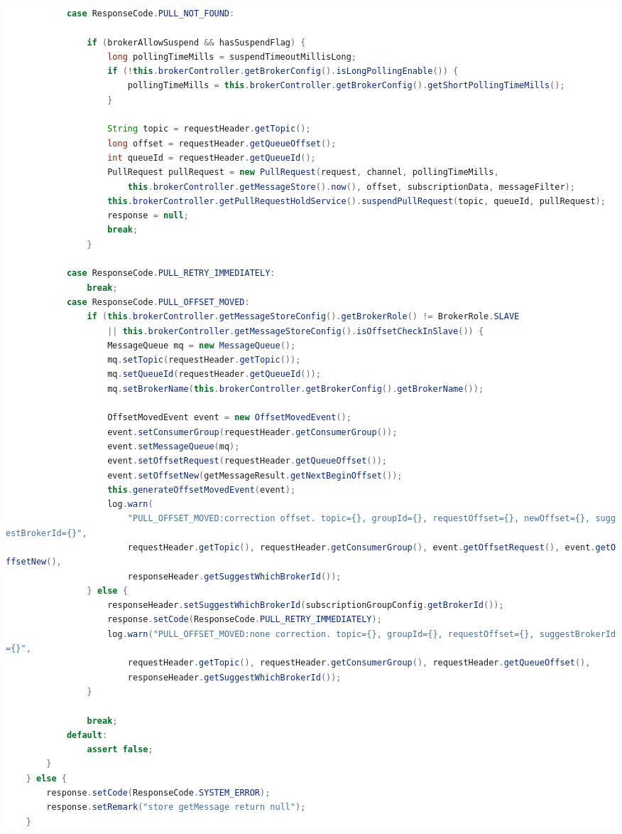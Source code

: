 ```java
            case ResponseCode.PULL_NOT_FOUND: 

                if (brokerAllowSuspend && hasSuspendFlag) {
                    long pollingTimeMills = suspendTimeoutMillisLong;
                    if (!this.brokerController.getBrokerConfig().isLongPollingEnable()) {
                        pollingTimeMills = this.brokerController.getBrokerConfig().getShortPollingTimeMills();
                    }

                    String topic = requestHeader.getTopic();
                    long offset = requestHeader.getQueueOffset();
                    int queueId = requestHeader.getQueueId();
                    PullRequest pullRequest = new PullRequest(request, channel, pollingTimeMills,
                        this.brokerController.getMessageStore().now(), offset, subscriptionData, messageFilter);
                    this.brokerController.getPullRequestHoldService().suspendPullRequest(topic, queueId, pullRequest);
                    response = null;
                    break;
                }

            case ResponseCode.PULL_RETRY_IMMEDIATELY:
                break;
            case ResponseCode.PULL_OFFSET_MOVED:
                if (this.brokerController.getMessageStoreConfig().getBrokerRole() != BrokerRole.SLAVE
                    || this.brokerController.getMessageStoreConfig().isOffsetCheckInSlave()) {
                    MessageQueue mq = new MessageQueue();
                    mq.setTopic(requestHeader.getTopic());
                    mq.setQueueId(requestHeader.getQueueId());
                    mq.setBrokerName(this.brokerController.getBrokerConfig().getBrokerName());

                    OffsetMovedEvent event = new OffsetMovedEvent();
                    event.setConsumerGroup(requestHeader.getConsumerGroup());
                    event.setMessageQueue(mq);
                    event.setOffsetRequest(requestHeader.getQueueOffset());
                    event.setOffsetNew(getMessageResult.getNextBeginOffset());
                    this.generateOffsetMovedEvent(event);
                    log.warn(
                        "PULL_OFFSET_MOVED:correction offset. topic={}, groupId={}, requestOffset={}, newOffset={}, suggestBrokerId={}",
                        requestHeader.getTopic(), requestHeader.getConsumerGroup(), event.getOffsetRequest(), event.getOffsetNew(),
                        responseHeader.getSuggestWhichBrokerId());
                } else {
                    responseHeader.setSuggestWhichBrokerId(subscriptionGroupConfig.getBrokerId());
                    response.setCode(ResponseCode.PULL_RETRY_IMMEDIATELY);
                    log.warn("PULL_OFFSET_MOVED:none correction. topic={}, groupId={}, requestOffset={}, suggestBrokerId={}",
                        requestHeader.getTopic(), requestHeader.getConsumerGroup(), requestHeader.getQueueOffset(),
                        responseHeader.getSuggestWhichBrokerId());
                }

                break;
            default:
                assert false;
        }
    } else {
        response.setCode(ResponseCode.SYSTEM_ERROR);
        response.setRemark("store getMessage return null");
    }

```